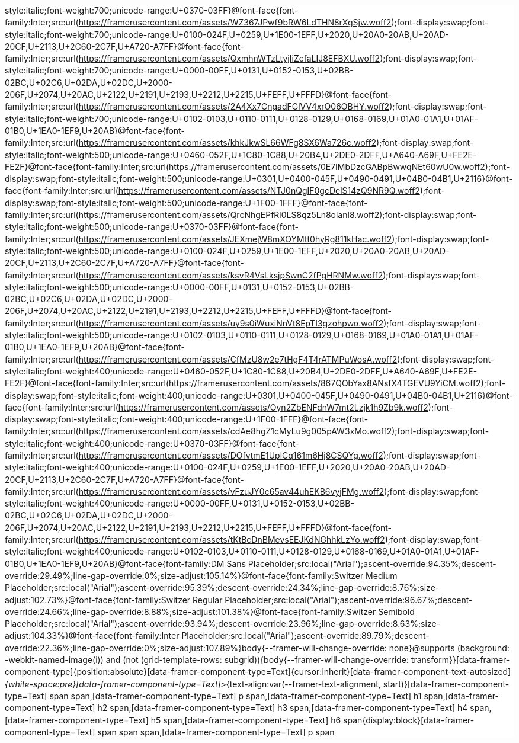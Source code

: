 style:italic;font-weight:700;unicode-range:U+0370-03FF}@font-face{font-family:Inter;src:url(https://framerusercontent.com/assets/WZ367JPwf9bRW6LdTHN8rXgSjw.woff2);font-display:swap;font-style:italic;font-weight:700;unicode-range:U+0100-024F,U+0259,U+1E00-1EFF,U+2020,U+20A0-20AB,U+20AD-20CF,U+2113,U+2C60-2C7F,U+A720-A7FF}@font-face{font-family:Inter;src:url(https://framerusercontent.com/assets/QxmhnWTzLtyjIiZcfaLIJ8EFBXU.woff2);font-display:swap;font-style:italic;font-weight:700;unicode-range:U+0000-00FF,U+0131,U+0152-0153,U+02BB-02BC,U+02C6,U+02DA,U+02DC,U+2000-206F,U+2074,U+20AC,U+2122,U+2191,U+2193,U+2212,U+2215,U+FEFF,U+FFFD}@font-face{font-family:Inter;src:url(https://framerusercontent.com/assets/2A4Xx7CngadFGlVV4xrO06OBHY.woff2);font-display:swap;font-style:italic;font-weight:700;unicode-range:U+0102-0103,U+0110-0111,U+0128-0129,U+0168-0169,U+01A0-01A1,U+01AF-01B0,U+1EA0-1EF9,U+20AB}@font-face{font-family:Inter;src:url(https://framerusercontent.com/assets/khkJkwSL66WFg8SX6Wa726c.woff2);font-display:swap;font-style:italic;font-weight:500;unicode-range:U+0460-052F,U+1C80-1C88,U+20B4,U+2DE0-2DFF,U+A640-A69F,U+FE2E-FE2F}@font-face{font-family:Inter;src:url(https://framerusercontent.com/assets/0E7IMbDzcGABpBwwqNEt60wU0w.woff2);font-display:swap;font-style:italic;font-weight:500;unicode-range:U+0301,U+0400-045F,U+0490-0491,U+04B0-04B1,U+2116}@font-face{font-family:Inter;src:url(https://framerusercontent.com/assets/NTJ0nQgIF0gcDelS14zQ9NR9Q.woff2);font-display:swap;font-style:italic;font-weight:500;unicode-range:U+1F00-1FFF}@font-face{font-family:Inter;src:url(https://framerusercontent.com/assets/QrcNhgEPfRl0LS8qz5Ln8olanl8.woff2);font-display:swap;font-style:italic;font-weight:500;unicode-range:U+0370-03FF}@font-face{font-family:Inter;src:url(https://framerusercontent.com/assets/JEXmejW8mXOYMtt0hyRg811kHac.woff2);font-display:swap;font-style:italic;font-weight:500;unicode-range:U+0100-024F,U+0259,U+1E00-1EFF,U+2020,U+20A0-20AB,U+20AD-20CF,U+2113,U+2C60-2C7F,U+A720-A7FF}@font-face{font-family:Inter;src:url(https://framerusercontent.com/assets/ksvR4VsLksjpSwnC2fPgHRNMw.woff2);font-display:swap;font-style:italic;font-weight:500;unicode-range:U+0000-00FF,U+0131,U+0152-0153,U+02BB-02BC,U+02C6,U+02DA,U+02DC,U+2000-206F,U+2074,U+20AC,U+2122,U+2191,U+2193,U+2212,U+2215,U+FEFF,U+FFFD}@font-face{font-family:Inter;src:url(https://framerusercontent.com/assets/uy9s0iWuxiNnVt8EpTI3gzohpwo.woff2);font-display:swap;font-style:italic;font-weight:500;unicode-range:U+0102-0103,U+0110-0111,U+0128-0129,U+0168-0169,U+01A0-01A1,U+01AF-01B0,U+1EA0-1EF9,U+20AB}@font-face{font-family:Inter;src:url(https://framerusercontent.com/assets/CfMzU8w2e7tHgF4T4rATMPuWosA.woff2);font-display:swap;font-style:italic;font-weight:400;unicode-range:U+0460-052F,U+1C80-1C88,U+20B4,U+2DE0-2DFF,U+A640-A69F,U+FE2E-FE2F}@font-face{font-family:Inter;src:url(https://framerusercontent.com/assets/867QObYax8ANsfX4TGEVU9YiCM.woff2);font-display:swap;font-style:italic;font-weight:400;unicode-range:U+0301,U+0400-045F,U+0490-0491,U+04B0-04B1,U+2116}@font-face{font-family:Inter;src:url(https://framerusercontent.com/assets/Oyn2ZbENFdnW7mt2Lzjk1h9Zb9k.woff2);font-display:swap;font-style:italic;font-weight:400;unicode-range:U+1F00-1FFF}@font-face{font-family:Inter;src:url(https://framerusercontent.com/assets/cdAe8hgZ1cMyLu9g005pAW3xMo.woff2);font-display:swap;font-style:italic;font-weight:400;unicode-range:U+0370-03FF}@font-face{font-family:Inter;src:url(https://framerusercontent.com/assets/DOfvtmE1UplCq161m6Hj8CSQYg.woff2);font-display:swap;font-style:italic;font-weight:400;unicode-range:U+0100-024F,U+0259,U+1E00-1EFF,U+2020,U+20A0-20AB,U+20AD-20CF,U+2113,U+2C60-2C7F,U+A720-A7FF}@font-face{font-family:Inter;src:url(https://framerusercontent.com/assets/vFzuJY0c65av44uhEKB6vyjFMg.woff2);font-display:swap;font-style:italic;font-weight:400;unicode-range:U+0000-00FF,U+0131,U+0152-0153,U+02BB-02BC,U+02C6,U+02DA,U+02DC,U+2000-206F,U+2074,U+20AC,U+2122,U+2191,U+2193,U+2212,U+2215,U+FEFF,U+FFFD}@font-face{font-family:Inter;src:url(https://framerusercontent.com/assets/tKtBcDnBMevsEEJKdNGhhkLzYo.woff2);font-display:swap;font-style:italic;font-weight:400;unicode-range:U+0102-0103,U+0110-0111,U+0128-0129,U+0168-0169,U+01A0-01A1,U+01AF-01B0,U+1EA0-1EF9,U+20AB}@font-face{font-family:DM Sans Placeholder;src:local("Arial");ascent-override:94.35%;descent-override:29.49%;line-gap-override:0%;size-adjust:105.14%}@font-face{font-family:Switzer Medium Placeholder;src:local("Arial");ascent-override:95.39%;descent-override:24.34%;line-gap-override:8.76%;size-adjust:102.73%}@font-face{font-family:Switzer Regular Placeholder;src:local("Arial");ascent-override:96.67%;descent-override:24.66%;line-gap-override:8.88%;size-adjust:101.38%}@font-face{font-family:Switzer Semibold Placeholder;src:local("Arial");ascent-override:93.94%;descent-override:23.96%;line-gap-override:8.63%;size-adjust:104.33%}@font-face{font-family:Inter Placeholder;src:local("Arial");ascent-override:89.79%;descent-override:22.36%;line-gap-override:0%;size-adjust:107.89%}body{--framer-will-change-override: none}@supports (background: -webkit-named-image(i)) and (not (grid-template-rows: subgrid)){body{--framer-will-change-override: transform}}[data-framer-component-type]{position:absolute}[data-framer-component-type=Text]{cursor:inherit}[data-framer-component-text-autosized] *{white-space:pre}[data-framer-component-type=Text]>*{text-align:var(--framer-text-alignment, start)}[data-framer-component-type=Text] span span,[data-framer-component-type=Text] p span,[data-framer-component-type=Text] h1 span,[data-framer-component-type=Text] h2 span,[data-framer-component-type=Text] h3 span,[data-framer-component-type=Text] h4 span,[data-framer-component-type=Text] h5 span,[data-framer-component-type=Text] h6 span{display:block}[data-framer-component-type=Text] span span span,[data-framer-component-type=Text] p span